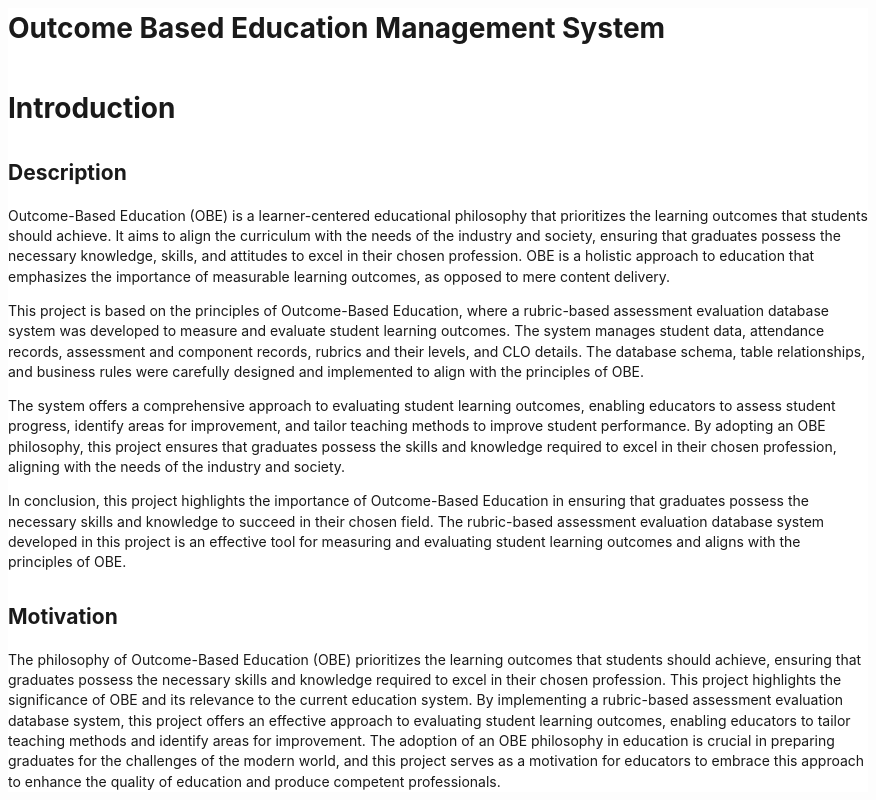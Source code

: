 


# Outcome Based Education Management System

# Introduction

## Description

Outcome-Based Education (OBE) is a learner-centered educational
philosophy that prioritizes the learning outcomes that students should
achieve. It aims to align the curriculum with the needs of the industry
and society, ensuring that graduates possess the necessary knowledge,
skills, and attitudes to excel in their chosen profession. OBE is a
holistic approach to education that emphasizes the importance of
measurable learning outcomes, as opposed to mere content delivery.

This project is based on the principles of Outcome-Based Education,
where a rubric-based assessment evaluation database system was developed
to measure and evaluate student learning outcomes. The system manages
student data, attendance records, assessment and component records,
rubrics and their levels, and CLO details. The database schema, table
relationships, and business rules were carefully designed and
implemented to align with the principles of OBE.

The system offers a comprehensive approach to evaluating student
learning outcomes, enabling educators to assess student progress,
identify areas for improvement, and tailor teaching methods to improve
student performance. By adopting an OBE philosophy, this project ensures
that graduates possess the skills and knowledge required to excel in
their chosen profession, aligning with the needs of the industry and
society.

In conclusion, this project highlights the importance of Outcome-Based
Education in ensuring that graduates possess the necessary skills and
knowledge to succeed in their chosen field. The rubric-based assessment
evaluation database system developed in this project is an effective
tool for measuring and evaluating student learning outcomes and aligns
with the principles of OBE.

## Motivation

The philosophy of Outcome-Based Education (OBE) prioritizes the learning
outcomes that students should achieve, ensuring that graduates possess
the necessary skills and knowledge required to excel in their chosen
profession. This project highlights the significance of OBE and its
relevance to the current education system. By implementing a
rubric-based assessment evaluation database system, this project offers
an effective approach to evaluating student learning outcomes, enabling
educators to tailor teaching methods and identify areas for improvement.
The adoption of an OBE philosophy in education is crucial in preparing
graduates for the challenges of the modern world, and this project
serves as a motivation for educators to embrace this approach to enhance
the quality of education and produce competent professionals.
